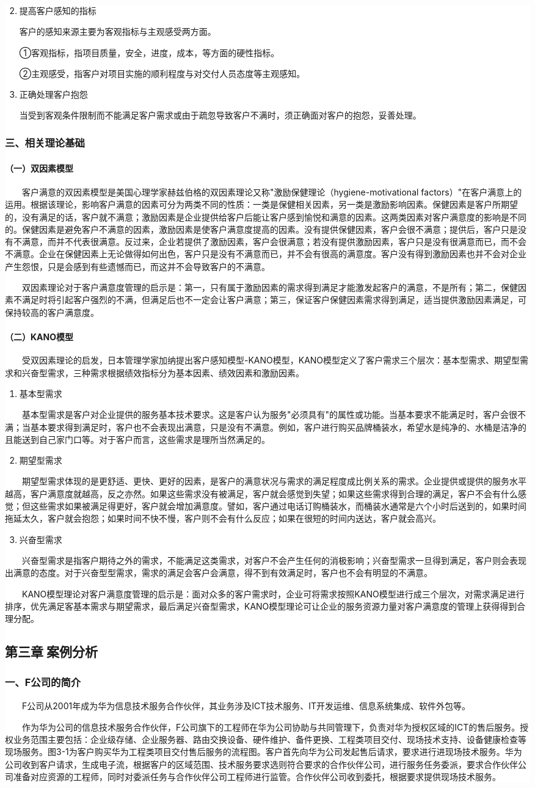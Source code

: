 2. 提高客户感知的指标

    客户的感知来源主要为客观指标与主观感受两方面。

    ①客观指标，指项目质量，安全，进度，成本，等方面的硬性指标。

    ②主观感受，指客户对项目实施的顺利程度与对交付人员态度等主观感知。

3. 正确处理客户抱怨

    当受到客观条件限制而不能满足客户需求或由于疏忽导致客户不满时，须正确面对客户的抱怨，妥善处理。

### 三、相关理论基础

#### （一）双因素模型

&emsp;&emsp;客户满意的双因素模型是美国心理学家赫兹伯格的双因素理论又称"激励保健理论（hygiene-motivational factors）"在客户满意上的运用。根据该理论，影响客户满意的因素可分为两类不同的性质：一类是保健相关因素，另一类是激励影响因素。保健因素是客户所期望的，没有满足的话，客户就不满意；激励因素是企业提供给客户后能让客户感到愉悦和满意的因素。这两类因素对客户满意度的影响是不同的。保健因素是避免客户不满意的因素，激励因素是使客户满意度提高的因素。没有提供保健因素，客户会很不满意；提供后，客户只是没有不满意，而并不代表很满意。反过来，企业若提供了激励因素，客户会很满意；若没有提供激励因素，客户只是没有很满意而已，而不会不满意。企业在保健因素上无论做得如何出色，客户只是没有不满意而已，并不会有很高的满意度。客户没有得到激励因素也并不会对企业产生怨恨，只是会感到有些遗憾而已，而这并不会导致客户的不满意。

&emsp;&emsp;双因素理论对于客户满意度管理的启示是：第一，只有属于激励因素的需求得到满足才能激发起客户的满意，不是所有；第二，保健因素不满足时将引起客户强烈的不满，但满足后也不一定会让客户满意；第三，保证客户保健因素需求得到满足，适当提供激励因素满足，可保持较高的客户满意度。

#### （二）KANO模型

&emsp;&emsp;受双因素理论的启发，日本管理学家加纳提出客户感知模型-KANO模型，KANO模型定义了客户需求三个层次：基本型需求、期望型需求和兴奋型需求，三种需求根据绩效指标分为基本因素、绩效因素和激励因素。

1. 基本型需求

&emsp;&emsp;基本型需求是客户对企业提供的服务基本技术要求。这是客户认为服务"必须具有"的属性或功能。当基本要求不能满足时，客户会很不满；当基本要求得到满足时，客户也不会表现出满意，只是没有不满意。例如，客户进行购买品牌桶装水，希望水是纯净的、水桶是洁净的且能送到自己家门口等。对于客户而言，这些需求是理所当然满足的。

2. 期望型需求

&emsp;&emsp;期望型需求体现的是更舒适、更快、更好的因素，是客户的满意状况与需求的满足程度成比例关系的需求。企业提供或提供的服务水平越高，客户满意度就越高，反之亦然。如果这些需求没有被满足，客户就会感觉到失望；如果这些需求得到合理的满足，客户不会有什么感觉；但这些需求如果被满足得更好，客户就会增加满意度。譬如，客户通过电话订购桶装水，而桶装水通常是六个小时后送到的，如果时间拖延太久，客户就会抱怨；如果时间不快不慢，客户则不会有什么反应；如果在很短的时间内送达，客户就会高兴。

3. 兴奋型需求

&emsp;&emsp;兴奋型需求是指客户期待之外的需求，不能满足这类需求，对客户不会产生任何的消极影响；兴奋型需求一旦得到满足，客户则会表现出满意的态度。对于兴奋型型需求，需求的满足会客户会满意，得不到有效满足时，客户也不会有明显的不满意。

&emsp;&emsp;KANO模型理论对客户满意度管理的启示是：面对众多的客户需求时，企业可将需求按照KANO模型进行成三个层次，对需求满足进行排序，优先满足客基本需求与期望需求，最后满足兴奋型需求，KANO模型理论可让企业的服务资源力量对客户满意度的管理上获得得到合理分配。

## 第三章 案例分析

### 一、F公司的简介

&emsp;&emsp;F公司从2001年成为华为信息技术服务合作伙伴，其业务涉及ICT技术服务、IT开发运维、信息系统集成、软件外包等。

&emsp;&emsp;作为华为公司的信息技术服务合作伙伴，F公司旗下的工程师在华为公司协助与共同管理下，负责对华为授权区域的ICT的售后服务。授权业务范围主要包括：企业级存储、企业服务器、路由交换设备、硬件维护、备件更换、工程类项目交付、现场技术支持、设备健康检查等现场服务。图3-1为客户购买华为工程类项目交付售后服务的流程图。客户首先向华为公司发起售后请求，要求进行进现场技术服务。华为公司收到客户请求，生成电子流，根据客户的区域范围、技术服务要求选则符合要求的合作伙伴公司，进行服务任务委派，要求合作伙伴公司准备对应资源的工程师，同时对委派任务与合作伙伴公司工程师进行监管。合作伙伴公司收到委托，根据要求提供现场技术服务。
